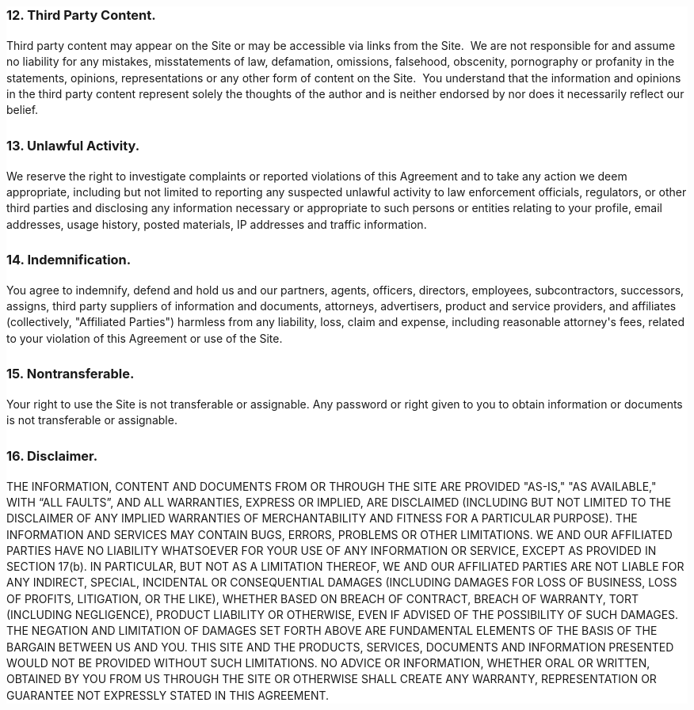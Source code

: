 
### 12.  Third Party Content.


Third party content may appear on the Site or may be accessible via links from the Site.  We are not responsible for and assume no liability for any mistakes, misstatements of law, defamation, omissions, falsehood, obscenity, pornography or profanity in the statements, opinions, representations or any other form of content on the Site.  You understand that the information and opinions in the third party content represent solely the thoughts of the author and is neither endorsed by nor does it necessarily reflect our belief.


### 13.  Unlawful Activity.


We reserve the right to investigate complaints or reported violations of this Agreement and to take any action we deem appropriate, including but not limited to reporting any suspected unlawful activity to law enforcement officials, regulators, or other third parties and disclosing any information necessary or appropriate to such persons or entities relating to your profile, email addresses, usage history, posted materials, IP addresses and traffic information.


### 14.  Indemnification.


You agree to indemnify, defend and hold us and our partners, agents, officers, directors, employees, subcontractors, successors, assigns, third party suppliers of information and documents, attorneys, advertisers, product and service providers, and affiliates (collectively, "Affiliated Parties") harmless from any liability, loss, claim and expense, including reasonable attorney's fees, related to your violation of this Agreement or use of the Site.


### 15.  Nontransferable.


Your right to use the Site is not transferable or assignable. Any password or right given to you to obtain information or documents is not transferable or assignable.


### 16.  Disclaimer.


THE INFORMATION, CONTENT AND DOCUMENTS FROM OR THROUGH THE SITE ARE PROVIDED "AS-IS," "AS AVAILABLE," WITH “ALL FAULTS”, AND ALL WARRANTIES, EXPRESS OR IMPLIED, ARE DISCLAIMED (INCLUDING BUT NOT LIMITED TO THE DISCLAIMER OF ANY IMPLIED WARRANTIES OF MERCHANTABILITY AND FITNESS FOR A PARTICULAR PURPOSE). THE INFORMATION AND SERVICES MAY CONTAIN BUGS, ERRORS, PROBLEMS OR OTHER LIMITATIONS. WE AND OUR AFFILIATED PARTIES HAVE NO LIABILITY WHATSOEVER FOR YOUR USE OF ANY INFORMATION OR SERVICE, EXCEPT AS PROVIDED IN SECTION 17(b). IN PARTICULAR, BUT NOT AS A LIMITATION THEREOF, WE AND OUR AFFILIATED PARTIES ARE NOT LIABLE FOR ANY INDIRECT, SPECIAL, INCIDENTAL OR CONSEQUENTIAL DAMAGES (INCLUDING DAMAGES FOR LOSS OF BUSINESS, LOSS OF PROFITS, LITIGATION, OR THE LIKE), WHETHER BASED ON BREACH OF CONTRACT, BREACH OF WARRANTY, TORT (INCLUDING NEGLIGENCE), PRODUCT LIABILITY OR OTHERWISE, EVEN IF ADVISED OF THE POSSIBILITY OF SUCH DAMAGES. THE NEGATION AND LIMITATION OF DAMAGES SET FORTH ABOVE ARE FUNDAMENTAL ELEMENTS OF THE BASIS OF THE BARGAIN BETWEEN US AND YOU. THIS SITE AND THE PRODUCTS, SERVICES, DOCUMENTS AND INFORMATION PRESENTED WOULD NOT BE PROVIDED WITHOUT SUCH LIMITATIONS. NO ADVICE OR INFORMATION, WHETHER ORAL OR WRITTEN, OBTAINED BY YOU FROM US THROUGH THE SITE OR OTHERWISE SHALL CREATE ANY WARRANTY, REPRESENTATION OR GUARANTEE NOT EXPRESSLY STATED IN THIS AGREEMENT.
